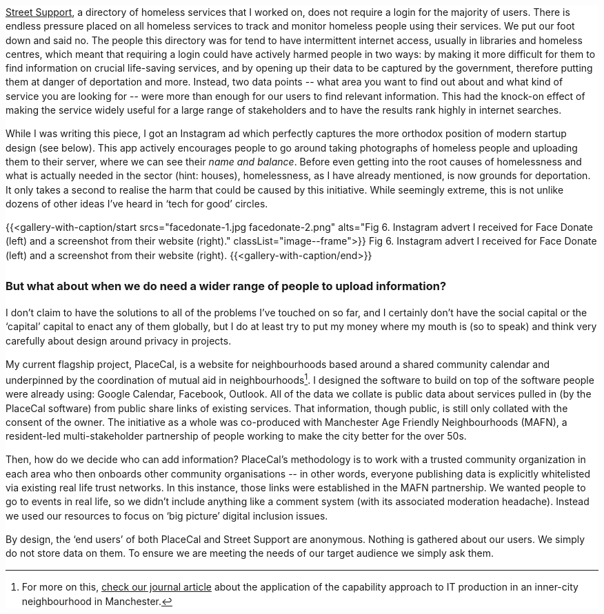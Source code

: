 [Street Support](https://streetsupport.net/), a directory of homeless services that I worked on, does not require a login for the majority of users. There is endless pressure placed on all homeless services to track and monitor homeless people using their services. We put our foot down and said no. The people this directory was for tend to have intermittent internet access, usually in libraries and homeless centres, which meant that requiring a login could have actively harmed people in two ways: by making it more difficult for them to find information on crucial life-saving services, and by opening up their data to be captured by the government, therefore putting them at danger of deportation and more. Instead, two data points -- what area you want to find out about and what kind of service you are looking for -- were more than enough for our users to find relevant information. This had the knock-on effect of making the service widely useful for a large range of stakeholders and to have the results rank highly in internet searches.

While I was writing this piece, I got an Instagram ad which perfectly captures the more orthodox position of modern startup design (see below). This app actively encourages people to go around taking photographs of homeless people and uploading them to their server, where we can see their _name and balance_. Before even getting into the root causes of homelessness and what is actually needed in the sector (hint: houses), homelessness, as I have already mentioned, is now grounds for deportation. It only takes a second to realise the harm that could be caused by this initiative. While seemingly extreme, this is not unlike dozens of other ideas I’ve heard in ‘tech for good’ circles.

{{<gallery-with-caption/start srcs="facedonate-1.jpg facedonate-2.png" alts="Fig 6. Instagram advert I received for Face Donate (left) and a screenshot from their website (right)." classList="image--frame">}}
Fig 6. Instagram advert I received for Face Donate (left) and a screenshot from their website (right). 
{{<gallery-with-caption/end>}}

### But what about when we do need a wider range of people to upload information?

I don’t claim to have the solutions to all of the problems I’ve touched on so far, and I certainly don’t have the social capital or the ‘capital’ capital to enact any of them globally, but I do at least try to put my money where my mouth is (so to speak) and think very carefully about design around privacy in projects.

My current flagship project, PlaceCal, is a website for neighbourhoods based around a shared community calendar and underpinned by the coordination of mutual aid in neighbourhoods[^8]. I designed the software to build on top of the software people were already using: Google Calendar, Facebook, Outlook. All of the data we collate is public data about services pulled in (by the PlaceCal software) from public share links of existing services. That information, though public, is still only collated with the consent of the owner. The initiative as a whole was co-produced with Manchester Age Friendly Neighbourhoods (MAFN), a resident-led multi-stakeholder partnership of people working to make the city better for the over 50s.

Then, how do we decide who can add information? PlaceCal’s methodology is to work with a trusted community organization in each area who then onboards other community organisations -- in other words, everyone publishing data is explicitly whitelisted via existing real life trust networks. In this instance, those links were established in the MAFN partnership. We wanted people to go to events in real life, so we didn’t include anything like a comment system (with its associated moderation headache). Instead we used our resources to focus on ‘big picture’ digital inclusion issues.

By design, the ‘end users’ of both PlaceCal and Street Support are anonymous. Nothing is gathered about our users. We simply do not store data on them. To ensure we are meeting the needs of our target audience we simply ask them.


[^1]: Correspondence: [kim@gfsc.studio](mailto:kim@gfsc.studio). Thanks to Jazz Chatfield for significant contributions to this draft.
[^2]: This list does not include warnings for the content of linked news articles, so please view at your discretion. I have tried to make this list as exhaustive as possible, so please let me know if there are any I have missed.
[^3]: Academia is often referred to as the ‘ivory tower’ due to its lack of accountability and disconnection from the rest of public life. I’m coining this term to refer to the same phenomenon in the tech industry, as discussions increasingly only centre the voices of developers, ‘tech evangelists’ and financiers, and not wider society.
[^4]: It’s worth pointing out that [GMP have been placed in ‘special measures](https://www.theguardian.com/uk-news/2020/dec/17/greater-manchester-police-to-be-placed-special-measures)’ and the Chief Constable has resigned over their data gathering and publishing practice, so all their statistics are currently under suspicion.
[^5]: Currently on hold due to Covid-19.
[^scarequotes]: Placed in "scarequotes" because often creating an account is a mandatory step that is hidden at the outset.
[^6]: For older and disabled people this can of course be an insurmountable barrier and one of the biggest barriers to digital inclusion, but this will have to be a discussion for another time.
[^7]: Protip: if you need a temporary email address to activate an account you can use browser-based tool [Tempail](http://tempail.com/).
[^8]: For more on this, [check our journal article](https://www.tandfonline.com/doi/full/10.1080/1369118X.2020.1767173) about the application of the capability approach to IT production in an inner-city neighbourhood in Manchester.